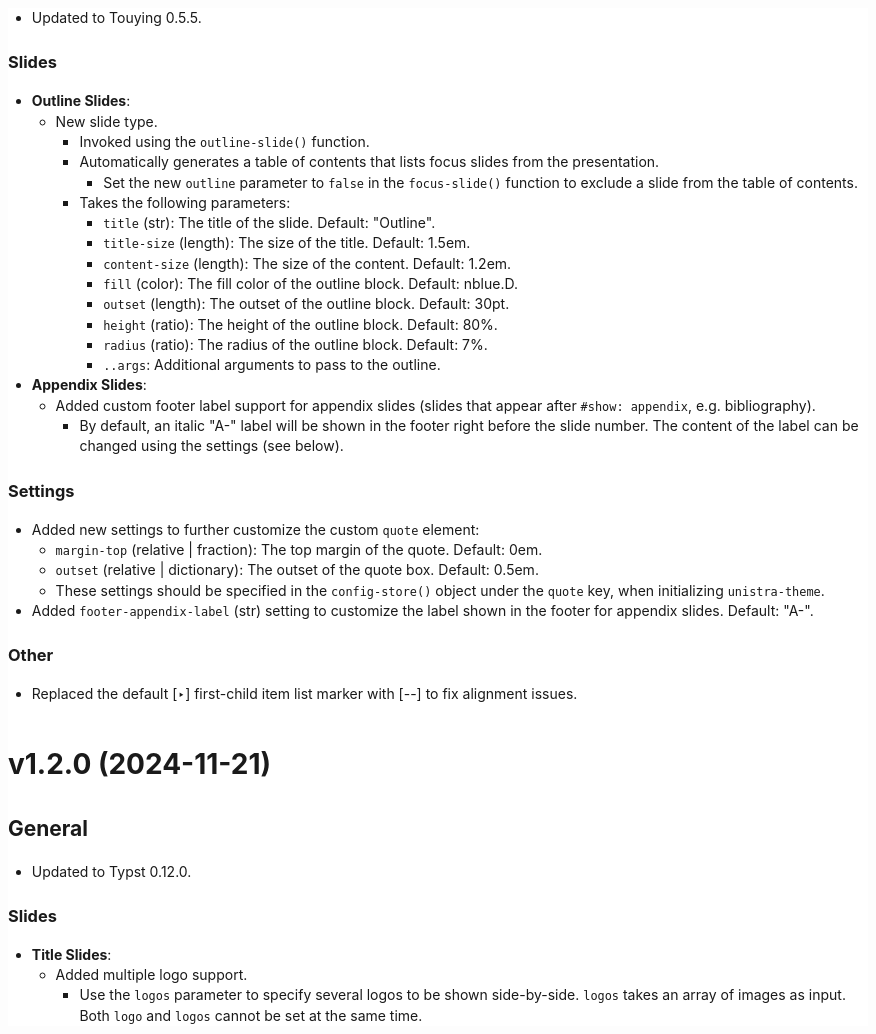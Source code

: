 - Updated to Touying 0.5.5.

### Slides

- **Outline Slides**:
  - New slide type.
    - Invoked using the `outline-slide()` function.
    - Automatically generates a table of contents that lists focus slides from the presentation.
      - Set the new `outline` parameter to `false` in the `focus-slide()` function to exclude a slide from the table of contents.
    - Takes the following parameters:
      - `title` (str): The title of the slide. Default: "Outline".
      - `title-size` (length): The size of the title. Default: 1.5em.
      - `content-size` (length): The size of the content. Default: 1.2em.
      - `fill` (color): The fill color of the outline block. Default: nblue.D.
      - `outset` (length): The outset of the outline block. Default: 30pt.
      - `height` (ratio): The height of the outline block. Default: 80%.
      - `radius` (ratio): The radius of the outline block. Default: 7%.
      - `..args`: Additional arguments to pass to the outline.
- **Appendix Slides**:
  - Added custom footer label support for appendix slides (slides that appear after `#show: appendix`, e.g. bibliography).
    - By default, an italic "A-" label will be shown in the footer right before the slide number. The content of the label can be changed using the settings (see below).

### Settings

- Added new settings to further customize the custom `quote` element:
  - `margin-top` (relative | fraction): The top margin of the quote. Default: 0em.
  - `outset` (relative | dictionary): The outset of the quote box. Default: 0.5em.
  - These settings should be specified in the `config-store()` object under the `quote` key, when initializing `unistra-theme`.
- Added `footer-appendix-label` (str) setting to customize the label shown in the footer for appendix slides. Default: "A-".

### Other

- Replaced the default [‣] first-child item list marker with [--] to fix alignment issues.

# v1.2.0 (2024-11-21)

## General

- Updated to Typst 0.12.0.

### Slides

- **Title Slides**:
  - Added multiple logo support.
    - Use the `logos` parameter to specify several logos to be shown side-by-side. `logos` takes an array of images as input. Both `logo` and `logos` cannot be set at the same time.

